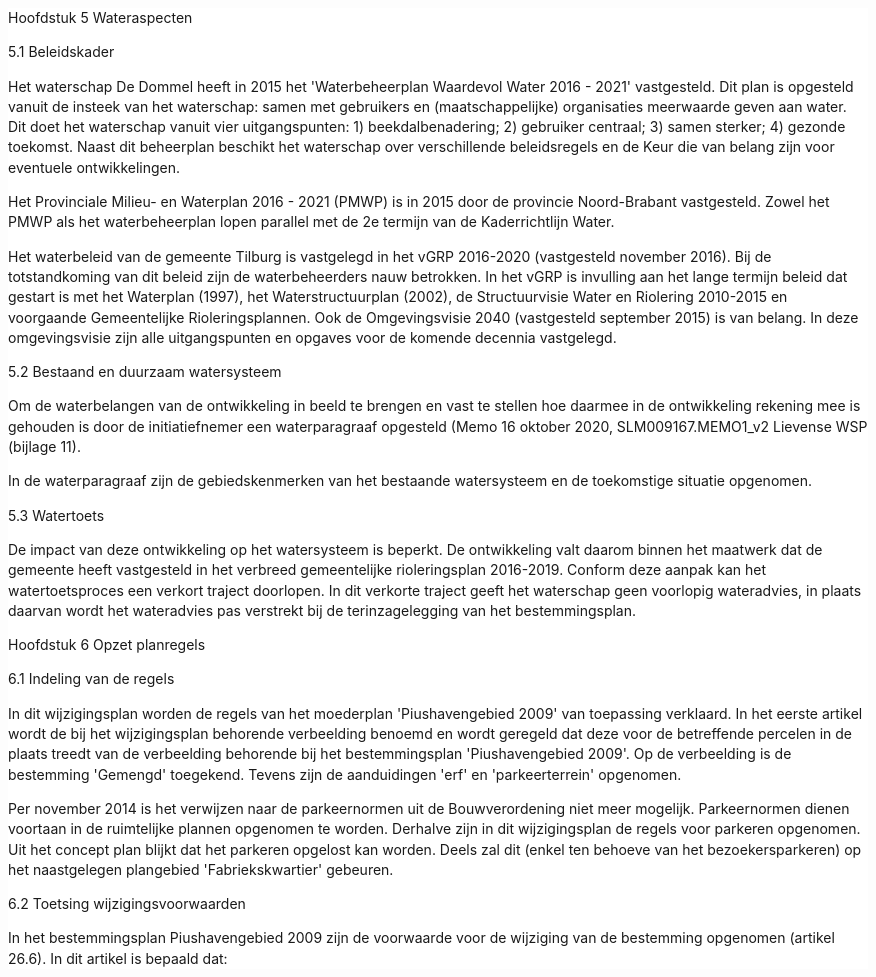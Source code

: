 Hoofdstuk 5 Wateraspecten

5\.1 Beleidskader

Het waterschap De Dommel heeft in 2015 het 'Waterbeheerplan Waardevol Water 2016 \- 2021' vastgesteld. Dit plan is opgesteld vanuit de insteek van het waterschap: samen met gebruikers en (maatschappelijke) organisaties meerwaarde geven aan water. Dit doet het waterschap vanuit vier uitgangspunten: 1\) beekdalbenadering; 2\) gebruiker centraal; 3\) samen sterker; 4\) gezonde toekomst. Naast dit beheerplan beschikt het waterschap over verschillende beleidsregels en de Keur die van belang zijn voor eventuele ontwikkelingen.

Het Provinciale Milieu\- en Waterplan 2016 \- 2021 (PMWP) is in 2015 door de provincie Noord\-Brabant vastgesteld. Zowel het PMWP als het waterbeheerplan lopen parallel met de 2e termijn van de Kaderrichtlijn Water.

Het waterbeleid van de gemeente Tilburg is vastgelegd in het vGRP 2016\-2020 (vastgesteld november 2016\). Bij de totstandkoming van dit beleid zijn de waterbeheerders nauw betrokken. In het vGRP is invulling aan het lange termijn beleid dat gestart is met het Waterplan (1997\), het Waterstructuurplan (2002\), de Structuurvisie Water en Riolering 2010\-2015 en voorgaande Gemeentelijke Rioleringsplannen. Ook de Omgevingsvisie 2040 (vastgesteld september 2015\) is van belang. In deze omgevingsvisie zijn alle uitgangspunten en opgaves voor de komende decennia vastgelegd.

5\.2 Bestaand en duurzaam watersysteem

Om de waterbelangen van de ontwikkeling in beeld te brengen en vast te stellen hoe daarmee in de ontwikkeling rekening mee is gehouden is door de initiatiefnemer een waterparagraaf opgesteld (Memo 16 oktober 2020, SLM009167\.MEMO1\_v2 Lievense WSP (bijlage 11).

In de waterparagraaf zijn de gebiedskenmerken van het bestaande watersysteem en de toekomstige situatie opgenomen.

5\.3 Watertoets

De impact van deze ontwikkeling op het watersysteem is beperkt. De ontwikkeling valt daarom binnen het maatwerk dat de gemeente heeft vastgesteld in het verbreed gemeentelijke rioleringsplan 2016\-2019\. Conform deze aanpak kan het watertoetsproces een verkort traject doorlopen. In dit verkorte traject geeft het waterschap geen voorlopig wateradvies, in plaats daarvan wordt het wateradvies pas verstrekt bij de terinzagelegging van het bestemmingsplan.

Hoofdstuk 6 Opzet planregels

6\.1 Indeling van de regels

In dit wijzigingsplan worden de regels van het moederplan 'Piushavengebied 2009' van toepassing verklaard. In het eerste artikel wordt de bij het wijzigingsplan behorende verbeelding benoemd en wordt geregeld dat deze voor de betreffende percelen in de plaats treedt van de verbeelding behorende bij het bestemmingsplan 'Piushavengebied 2009'. Op de verbeelding is de bestemming 'Gemengd' toegekend. Tevens zijn de aanduidingen 'erf' en 'parkeerterrein' opgenomen.

Per november 2014 is het verwijzen naar de parkeernormen uit de Bouwverordening niet meer mogelijk. Parkeernormen dienen voortaan in de ruimtelijke plannen opgenomen te worden. Derhalve zijn in dit wijzigingsplan de regels voor parkeren opgenomen. Uit het concept plan blijkt dat het parkeren opgelost kan worden. Deels zal dit (enkel ten behoeve van het bezoekersparkeren) op het naastgelegen plangebied 'Fabriekskwartier' gebeuren.

6\.2 Toetsing wijzigingsvoorwaarden

In het bestemmingsplan Piushavengebied 2009 zijn de voorwaarde voor de wijziging van de bestemming opgenomen (artikel 26\.6\). In dit artikel is bepaald dat:

